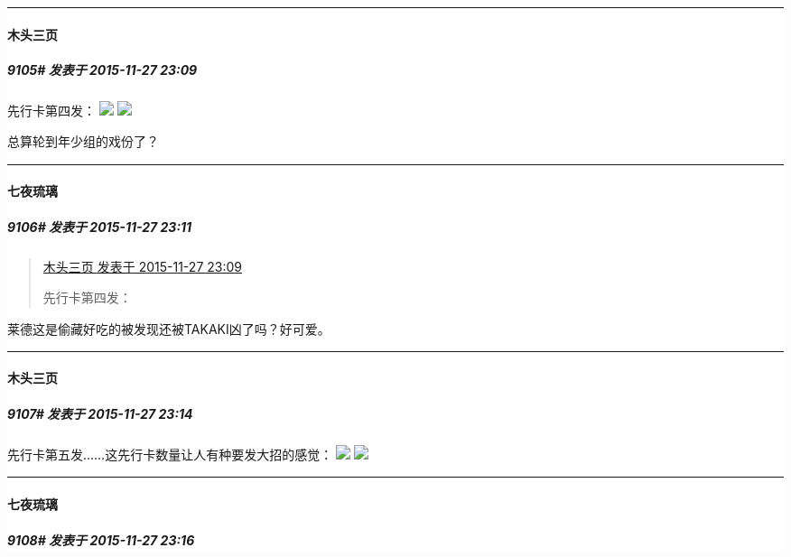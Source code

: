 





*****

####  木头三页  
##### 9105#       发表于 2015-11-27 23:09




先行卡第四发：
<img src="http://ww1.sinaimg.cn/large/dac071c3jw1eyfxo3i2moj20j80at3zj.jpg" referrerpolicy="no-referrer">
<img src="http://ww2.sinaimg.cn/large/dac071c3jw1eyfxo46zpgj20j80atq44.jpg" referrerpolicy="no-referrer">

总算轮到年少组的戏份了？







*****

####  七夜琉璃  
##### 9106#       发表于 2015-11-27 23:11



<blockquote><a href="httphttps://bbs.saraba1st.com/2b/forum.php?mod=redirect&amp;goto=findpost&amp;pid=30868480&amp;ptid=1148153" target="_blank">木头三页 发表于 2015-11-27 23:09</a>

先行卡第四发：</blockquote>
莱德这是偷藏好吃的被发现还被TAKAKI凶了吗？好可爱。







*****

####  木头三页  
##### 9107#       发表于 2015-11-27 23:14




先行卡第五发……这先行卡数量让人有种要发大招的感觉：
<img src="http://ww4.sinaimg.cn/large/dac071c3jw1eyfxu0xm12j20j80at0tk.jpg" referrerpolicy="no-referrer">
<img src="http://ww1.sinaimg.cn/large/dac071c3jw1eyfxu1j8wuj20j80ataaj.jpg" referrerpolicy="no-referrer">







*****

####  七夜琉璃  
##### 9108#       发表于 2015-11-27 23:16
